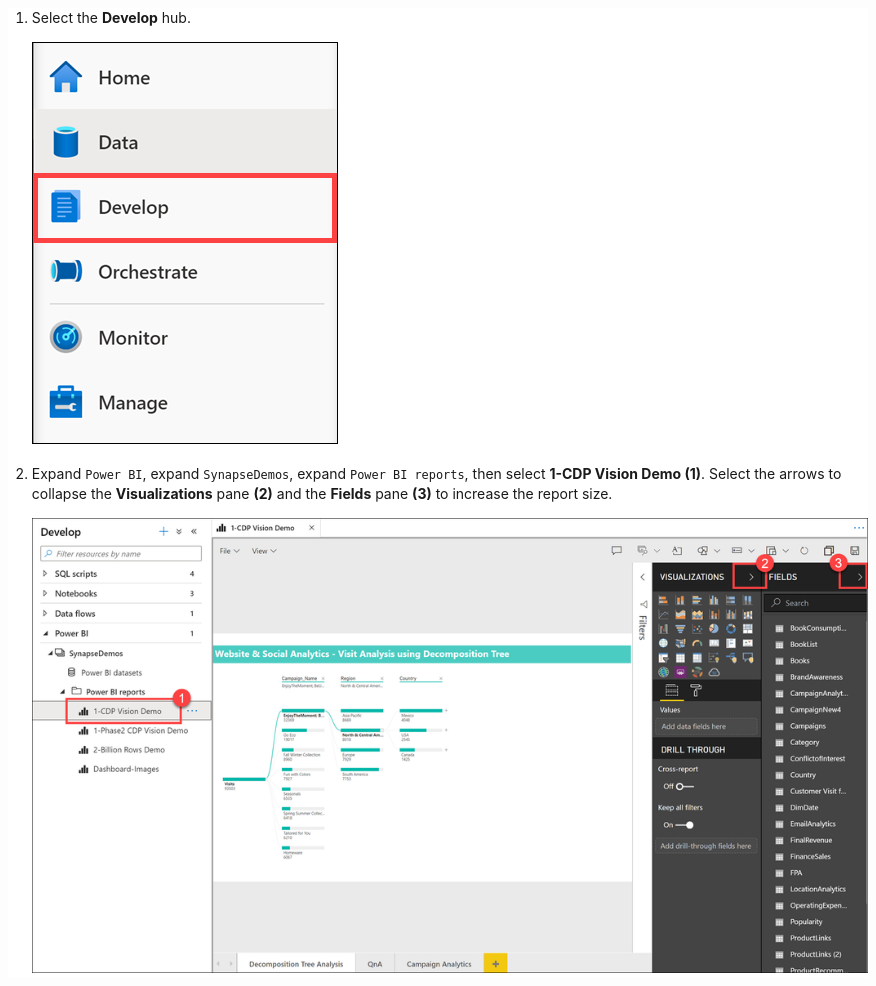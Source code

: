1. Select the **Develop** hub.

    ![The develop hub is highlighted.](media/develop-hub.png "Develop hub")

2. Expand `Power BI`, expand `SynapseDemos`, expand `Power BI reports`, then select **1-CDP Vision Demo (1)**. Select the arrows to collapse the **Visualizations** pane **(2)** and the **Fields** pane **(3)** to increase the report size.

    ![The report is displayed.](media/cdp-vision-report.png "CDP Vision Demo report")
